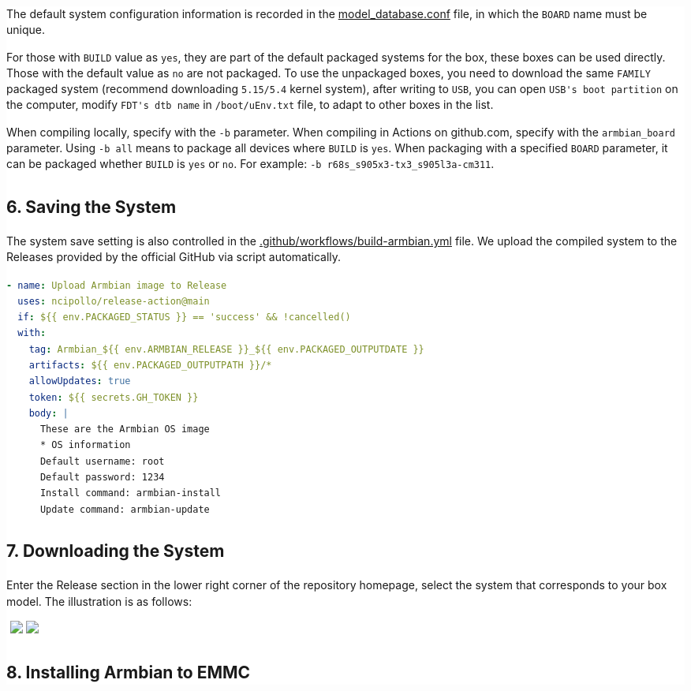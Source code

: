 The default system configuration information is recorded in the [model_database.conf](../build-armbian/armbian-files/common-files/etc/model_database.conf) file, in which the `BOARD` name must be unique.

For those with `BUILD` value as `yes`, they are part of the default packaged systems for the box, these boxes can be used directly. Those with the default value as `no` are not packaged. To use the unpackaged boxes, you need to download the same `FAMILY` packaged system (recommend downloading `5.15/5.4` kernel system), after writing to `USB`, you can open `USB's boot partition` on the computer, modify `FDT's dtb name` in `/boot/uEnv.txt` file, to adapt to other boxes in the list.

When compiling locally, specify with the `-b` parameter. When compiling in Actions on github.com, specify with the `armbian_board` parameter. Using `-b all` means to package all devices where `BUILD` is `yes`. When packaging with a specified `BOARD` parameter, it can be packaged whether `BUILD` is `yes` or `no`. For example: `-b r68s_s905x3-tx3_s905l3a-cm311`.

## 6. Saving the System

The system save setting is also controlled in the [.github/workflows/build-armbian.yml](../../.github/workflows/build-armbian.yml) file. We upload the compiled system to the Releases provided by the official GitHub via script automatically.

```yaml
- name: Upload Armbian image to Release
  uses: ncipollo/release-action@main
  if: ${{ env.PACKAGED_STATUS }} == 'success' && !cancelled()
  with:
    tag: Armbian_${{ env.ARMBIAN_RELEASE }}_${{ env.PACKAGED_OUTPUTDATE }}
    artifacts: ${{ env.PACKAGED_OUTPUTPATH }}/*
    allowUpdates: true
    token: ${{ secrets.GH_TOKEN }}
    body: |
      These are the Armbian OS image
      * OS information
      Default username: root
      Default password: 1234
      Install command: armbian-install
      Update command: armbian-update
```

## 7. Downloading the System

Enter the Release section in the lower right corner of the repository homepage, select the system that corresponds to your box model. The illustration is as follows:

<div style="width:100%;margin-top:40px;margin:5px;">
<img src=https://user-images.githubusercontent.com/68696949/163204798-0d98524c-73df-4876-8912-fcae2845fbba.png width="300" />
<img src=https://user-images.githubusercontent.com/68696949/163204879-4898babf-fa00-4e63-89ea-235129e2ce1d.png width="300" />
</div>

## 8. Installing Armbian to EMMC
